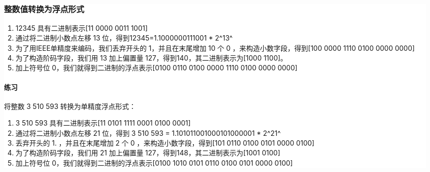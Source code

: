 ### 整数值转换为浮点形式

1. 12345 具有二进制表示[11 0000 0011 1001]
2. 通过将二进制小数点左移 13 位，得到12345=1.1000000111001 * 2^13^
3. 为了用IEEE单精度来编码，我们丢弃开头的 1，并且在末尾增加 10 个 0 ，来构造小数字段，得到[100 0000 1110 0100 0000 0000]
4. 为了构造阶码字段，我们用 13 加上偏置量 127，得到140，其二进制表示为[1000 1100]。
5. 加上符号位 0，我们就得到二进制的浮点表示[0100 0110 0100 0000 1110 0100 0000 0000]

#### 练习

将整数 3 510 593 转换为单精度浮点形式：

1. 3 510 593 具有二进制表示[11 0101 1111 0001 0100 0001]
2. 通过将二进制小数点左移 21 位，得到 3 510 593 = 1.101011001000101000001 * 2^21^
3. 丢弃开头的 1. ，并且在末尾增加 2 个 0 ，来构造小数字段，得到[101 0110 0100 0101 0000 0100]
4. 为了构造阶码字段，我们用 21 加上偏置量 127，得到148，其二进制表示为[1001 0100]
5. 加上符号位 0，我们就得到二进制的浮点表示[0100 1010 0101 0110 0100 0101 0000 0100]


